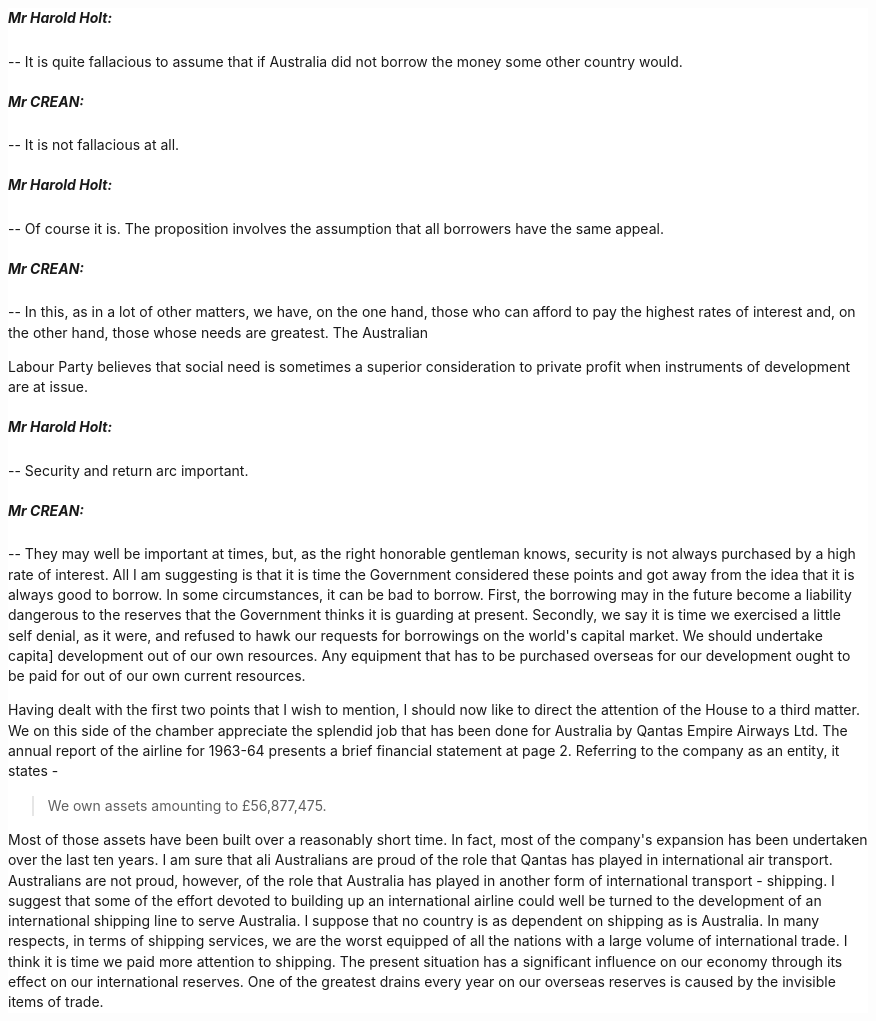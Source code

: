 ##### Mr Harold Holt:

-- It is quite fallacious to assume that if Australia did not borrow the money some other country would. 

##### Mr CREAN:

-- It is not fallacious at all. 

##### Mr Harold Holt:

-- Of course it is. The proposition involves the assumption that all borrowers have the same appeal. 

##### Mr CREAN:

-- In this, as in a lot of other matters, we have, on the one hand, those who can afford to pay the highest rates of interest and, on the other hand, those whose needs are greatest. The Australian 

Labour Party believes that social need is sometimes a superior consideration to private profit when instruments of development are at issue. 

##### Mr Harold Holt:

-- Security and return arc important. 

##### Mr CREAN:

-- They may well be important at times, but, as the right honorable gentleman knows, security is not always purchased by a high rate of interest. All I am suggesting is that it is time the Government considered these points and got away from the idea that it is always good to borrow. In some circumstances, it can be bad to borrow. First, the borrowing may in the future become a liability dangerous to the reserves that the Government thinks it is guarding at present. Secondly, we say it is time we exercised a little self denial, as it were, and refused to hawk our requests for borrowings on the world's capital market. We should undertake capita] development out of our own resources. Any equipment that has to be purchased overseas for our development ought to be paid for out of our own current resources. 

Having dealt with the first two points that I wish to mention, I should now like to direct the attention of the House to a third matter. We on this side of the chamber appreciate the splendid job that has been done for Australia by Qantas Empire Airways Ltd. The annual report of the airline for 1963-64 presents a brief financial statement at page 2. Referring to the company as an entity, it states - 

  >We own assets amounting to £56,877,475. 

Most of those assets have been built over a reasonably short time. In fact, most of the company's expansion has been undertaken over the last ten years. I am sure that ali Australians are proud of the role that Qantas has played in international air transport. Australians are not proud, however, of the role that Australia has played in another form of international transport - shipping. I suggest that some of the effort devoted to building up an international airline could well be turned to the development of an international shipping line to serve Australia. I suppose that no country is as dependent on shipping as is Australia. In many respects, in terms of shipping services, we are the worst equipped of all the nations with a large volume of international trade. I think it is time we paid more attention to shipping. The present situation has a significant influence on our economy through its effect on our international reserves. One of the greatest drains every year on our overseas reserves is caused by the invisible items of trade. 

